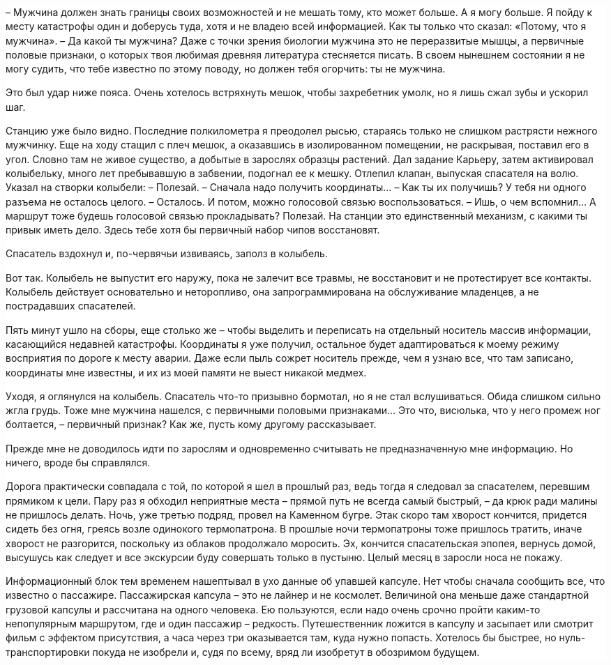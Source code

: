 – Мужчина должен знать границы своих возможностей и не мешать тому, кто может больше. А я могу больше. Я пойду к месту катастрофы один и доберусь туда, хотя и не владею всей информацией. Как ты только что сказал: «Потому, что я мужчина».
– Да какой ты мужчина? Даже с точки зрения биологии мужчина это не переразвитые мышцы, а первичные половые признаки, о которых твоя любимая древняя литература стесняется писать. В своем нынешнем состоянии я не могу судить, что тебе известно по этому поводу, но должен тебя огорчить: ты не мужчина.

Это был удар ниже пояса. Очень хотелось встряхнуть мешок, чтобы захребетник умолк, но я лишь сжал зубы и ускорил шаг.

Станцию уже было видно. Последние полкилометра я преодолел рысью, стараясь только не слишком растрясти нежного мужчинку. Еще на ходу стащил с плеч мешок, а оказавшись в изолированном помещении, не раскрывая, поставил его в угол. Словно там не живое существо, а добытые в зарослях образцы растений. Дал задание Карьеру, затем активировал колыбельку, много лет пребывавшую в забвении, подогнал ее к мешку. Отлепил клапан, выпуская спасателя на волю. Указал на створки колыбели:
– Полезай.
– Сначала надо получить координаты…
– Как ты их получишь? У тебя ни одного разъема не осталось целого.
– Осталось. И потом, можно голосовой связью воспользоваться.
– Ишь, о чем вспомнил… А маршрут тоже будешь голосовой связью прокладывать? Полезай. На станции это единственный механизм, с какими ты привык иметь дело. Здесь тебе хотя бы первичный набор чипов восстановят.

Спасатель вздохнул и, по-червячьи извиваясь, заполз в колыбель.

Вот так. Колыбель не выпустит его наружу, пока не залечит все травмы, не восстановит и не протестирует все контакты. Колыбель действует основательно и неторопливо, она запрограммирована на обслуживание младенцев, а не пострадавших спасателей.

Пять минут ушло на сборы, еще столько же – чтобы выделить и переписать на отдельный носитель массив информации, касающийся недавней катастрофы. Координаты я уже получил, остальное будет адаптироваться к моему режиму восприятия по дороге к месту аварии. Даже если пыль сожрет носитель прежде, чем я узнаю все, что там записано, координаты мне известны, и их из моей памяти не выест никакой медмех.

Уходя, я оглянулся на колыбель. Спасатель что-то призывно бормотал, но я не стал вслушиваться. Обида слишком сильно жгла грудь. Тоже мне мужчина нашелся, с первичными половыми признаками… Это что, висюлька, что у него промеж ног болтается, – первичный признак? Как же, пусть кому другому рассказывает.

Прежде мне не доводилось идти по зарослям и одновременно считывать не предназначенную мне информацию. Но ничего, вроде бы справлялся.

Дорога практически совпадала с той, по которой я шел в прошлый раз, ведь тогда я следовал за спасателем, перевшим прямиком к цели. Пару раз я обходил неприятные места – прямой путь не всегда самый быстрый, – да крюк ради малины не пришлось делать. Ночь, уже третью подряд, провел на Каменном бугре. Этак скоро там хворост кончится, придется сидеть без огня, греясь возле одинокого термопатрона. В прошлые ночи термопатроны тоже пришлось тратить, иначе хворост не разгорится, поскольку из облаков продолжало моросить. Эх, кончится спасательская эпопея, вернусь домой, высушусь как следует и все экскурсии буду совершать только в пустыню. Целый месяц в заросли носа не покажу.

Информационный блок тем временем нашептывал в ухо данные об упавшей капсуле. Нет чтобы сначала сообщить все, что известно о пассажире. Пассажирская капсула – это не лайнер и не космолет. Величиной она меньше даже стандартной грузовой капсулы и рассчитана на одного человека. Ею пользуются, если надо очень срочно пройти каким-то непопулярным маршрутом, где и один пассажир – редкость. Путешественник ложится в капсулу и засыпает или смотрит фильм с эффектом присутствия, а часа через три оказывается там, куда нужно попасть. Хотелось бы быстрее, но нуль-транспортировки покуда не изобрели и, судя по всему, вряд ли изобретут в обозримом будущем.
